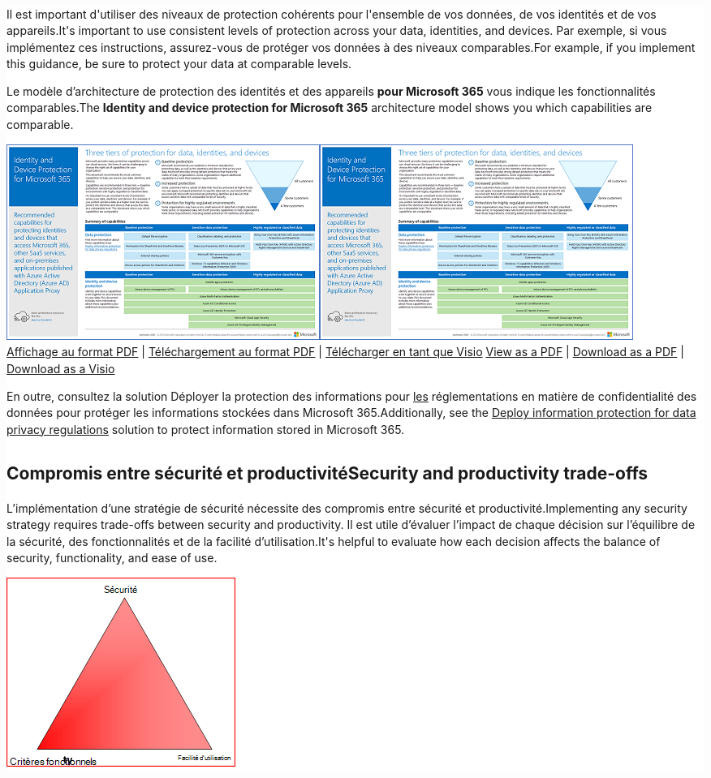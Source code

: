 <span data-ttu-id="1cfd8-152">Il est important d'utiliser des niveaux de protection cohérents pour l'ensemble de vos données, de vos identités et de vos appareils.</span><span class="sxs-lookup"><span data-stu-id="1cfd8-152">It's important to use consistent levels of protection across your data, identities, and devices.</span></span> <span data-ttu-id="1cfd8-153">Par exemple, si vous implémentez ces instructions, assurez-vous de protéger vos données à des niveaux comparables.</span><span class="sxs-lookup"><span data-stu-id="1cfd8-153">For example, if you implement this guidance, be sure to protect your data at comparable levels.</span></span>

<span data-ttu-id="1cfd8-154">Le modèle d’architecture de protection des identités et des appareils **pour Microsoft 365** vous indique les fonctionnalités comparables.</span><span class="sxs-lookup"><span data-stu-id="1cfd8-154">The **Identity and device protection for Microsoft 365** architecture model shows you which capabilities are comparable.</span></span>

<span data-ttu-id="1cfd8-155">[![Image miniature de l’affiche Identité et protection des appareils pour Microsoft 365](../../media/microsoft-365-policies-configurations/O365_Identity_device_protection_thumb.png)](../../downloads/MSFT_cloud_architecture_identity&device_protection.pdf)</span><span class="sxs-lookup"><span data-stu-id="1cfd8-155">[![Thumb image for Identity and device protection for Microsoft 365 poster](../../media/microsoft-365-policies-configurations/O365_Identity_device_protection_thumb.png)](../../downloads/MSFT_cloud_architecture_identity&device_protection.pdf)</span></span> <br> <span data-ttu-id="1cfd8-156">[Affichage au format PDF](../../downloads/MSFT_cloud_architecture_identity&device_protection.pdf) \| [Téléchargement au format PDF](https://github.com/MicrosoftDocs/microsoft-365-docs/raw/public/microsoft-365/downloads/MSFT_cloud_architecture_identity&device_protection.pdf) \| [Télécharger en tant que Visio](https://github.com/MicrosoftDocs/microsoft-365-docs/raw/public/microsoft-365/downloads/MSFT_cloud_architecture_identity&device_protection.vsdx)  </span><span class="sxs-lookup"><span data-stu-id="1cfd8-156">[View as a PDF](../../downloads/MSFT_cloud_architecture_identity&device_protection.pdf) \| [Download as a PDF](https://github.com/MicrosoftDocs/microsoft-365-docs/raw/public/microsoft-365/downloads/MSFT_cloud_architecture_identity&device_protection.pdf)  \| [Download as a Visio](https://github.com/MicrosoftDocs/microsoft-365-docs/raw/public/microsoft-365/downloads/MSFT_cloud_architecture_identity&device_protection.vsdx)</span></span>

<span data-ttu-id="1cfd8-157">En outre, consultez la solution Déployer la protection des informations pour [les](../../solutions/information-protection-deploy.md) réglementations en matière de confidentialité des données pour protéger les informations stockées dans Microsoft 365.</span><span class="sxs-lookup"><span data-stu-id="1cfd8-157">Additionally, see the [Deploy information protection for data privacy regulations](../../solutions/information-protection-deploy.md) solution to protect information stored in Microsoft 365.</span></span>

## <a name="security-and-productivity-trade-offs"></a><span data-ttu-id="1cfd8-158">Compromis entre sécurité et productivité</span><span class="sxs-lookup"><span data-stu-id="1cfd8-158">Security and productivity trade-offs</span></span>

<span data-ttu-id="1cfd8-159">L’implémentation d’une stratégie de sécurité nécessite des compromis entre sécurité et productivité.</span><span class="sxs-lookup"><span data-stu-id="1cfd8-159">Implementing any security strategy requires trade-offs between security and productivity.</span></span> <span data-ttu-id="1cfd8-160">Il est utile d’évaluer l’impact de chaque décision sur l’équilibre de la sécurité, des fonctionnalités et de la facilité d’utilisation.</span><span class="sxs-lookup"><span data-stu-id="1cfd8-160">It's helpful to evaluate how each decision affects the balance of security, functionality, and ease of use.</span></span>

![Équilibrage de sécurité, fonctionnalités et facilité d’utilisation.](../../media/microsoft-365-policies-configurations/security-triad.png)

